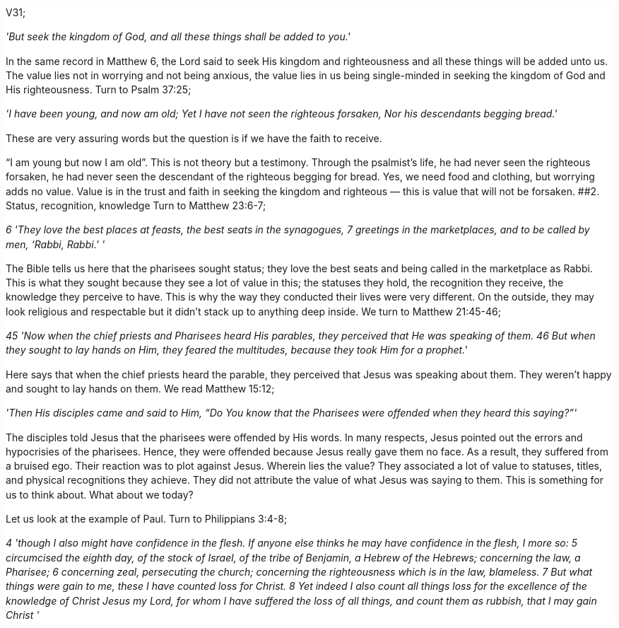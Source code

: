 V31; 

*'But seek the kingdom of God, and all these things shall be added to you.'*

In the same record in Matthew 6, the Lord said to seek His kingdom and righteousness and all these things will be added unto us. The value lies not in worrying and not being anxious, the value lies in us being single-minded in seeking the kingdom of God and His righteousness. Turn to Psalm 37:25; 

*'I have been young, and now am old; Yet I have not seen the righteous forsaken, Nor his descendants begging bread.'*

These are very assuring words but the question is if we have the faith to receive. 

“I am young but now I am old”. 
This is not theory but a testimony. Through the psalmist’s life, he had never seen the righteous forsaken, he had never seen the descendant of the righteous begging for bread. Yes, we need food and clothing, but worrying adds no value. Value is in the trust and faith in seeking the kingdom and righteous — this is value that will not be forsaken. 
##2. Status, recognition, knowledge 
Turn to Matthew 23:6-7;

*6 'They love the best places at feasts, the best seats in the synagogues, 
7 greetings in the marketplaces, and to be called by men, ‘Rabbi, Rabbi.’ '*

The Bible tells us here that the pharisees sought status; they love the best seats and being called in the marketplace as Rabbi. This is what they sought because they see a lot of value in this; the statuses they hold, the recognition they receive, the knowledge they perceive to have. This is why the way they conducted their lives were very different. On the outside, they may look religious and respectable but it didn’t stack up to anything deep inside. We turn to Matthew 21:45-46;

*45 'Now when the chief priests and Pharisees heard His parables, they perceived that He was speaking of them. 
46 But when they sought to lay hands on Him, they feared the multitudes, because they took Him for a prophet.'*

Here says that when the chief priests heard the parable, they perceived that Jesus was speaking about them. They weren’t happy and sought to lay hands on them. We read Matthew 15:12; 

*'Then His disciples came and said to Him, “Do You know that the Pharisees were offended when they heard this saying?”'*

The disciples told Jesus that the pharisees were offended by His words. In many respects, Jesus pointed out the errors and hypocrisies of the pharisees. Hence, they were offended because Jesus really gave them no face. As a result, they suffered from a bruised ego. Their reaction was to plot against Jesus. Wherein lies the value? They associated a lot of value to statuses, titles, and physical recognitions they achieve. They did not attribute the value of what Jesus was saying to them. This is something for us to think about. What about we today? 

Let us look at the example of Paul. Turn to Philippians 3:4-8; 

*4 'though I also might have confidence in the flesh. If anyone else thinks he may have confidence in the flesh, I more so: 
5 circumcised the eighth day, of the stock of Israel, of the tribe of Benjamin, a Hebrew of the Hebrews; concerning the law, a Pharisee; 
6 concerning zeal, persecuting the church; concerning the righteousness which is in the law, blameless.
7 But what things were gain to me, these I have counted loss for Christ. 
8 Yet indeed I also count all things loss for the excellence of the knowledge of Christ Jesus my Lord, for whom I have suffered the loss of all things, and count them as rubbish, that I may gain Christ '*
